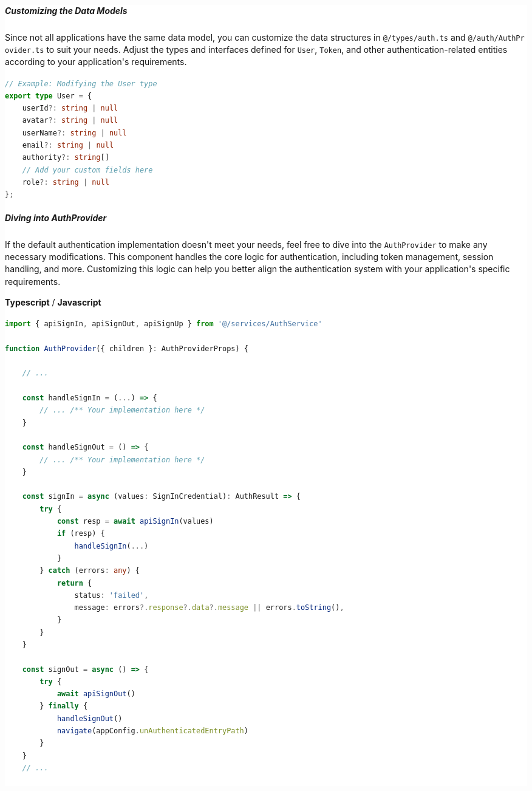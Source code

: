 ##### Customizing the Data Models
Since not all applications have the same data model, you can customize the data structures in `@/types/auth.ts` and `@/auth/AuthProvider.ts` to suit your needs. Adjust the types and interfaces defined for `User`, `Token`, and other authentication-related entities according to your application's requirements.

```ts
// Example: Modifying the User type
export type User = {
    userId?: string | null
    avatar?: string | null
    userName?: string | null
    email?: string | null
    authority?: string[]
    // Add your custom fields here
    role?: string | null
};
```
    
##### Diving into AuthProvider
If the default authentication implementation doesn't meet your needs, feel free to dive into the `AuthProvider` to make any necessary modifications. This component handles the core logic for authentication, including token management, session handling, and more. Customizing this logic can help you better align the authentication system with your application's specific requirements.
    
**Typescript** / **Javascript**
```ts
import { apiSignIn, apiSignOut, apiSignUp } from '@/services/AuthService'

function AuthProvider({ children }: AuthProviderProps) {
    
    // ...

    const handleSignIn = (...) => {
        // ... /** Your implementation here */
    }

    const handleSignOut = () => {
        // ... /** Your implementation here */
    }

    const signIn = async (values: SignInCredential): AuthResult => {
        try {
            const resp = await apiSignIn(values)
            if (resp) {
                handleSignIn(...)
            }
        } catch (errors: any) {
            return {
                status: 'failed',
                message: errors?.response?.data?.message || errors.toString(),
            }
        }
    }

    const signOut = async () => {
        try {
            await apiSignOut()
        } finally {
            handleSignOut()
            navigate(appConfig.unAuthenticatedEntryPath)
        }
    }
    // ...   
    
```
